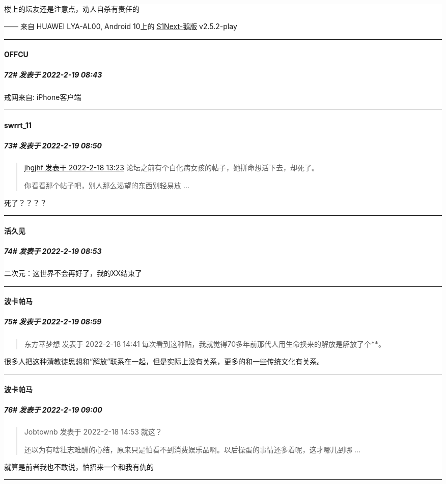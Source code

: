 楼上的坛友还是注意点，劝人自杀有责任的

—— 来自 HUAWEI LYA-AL00, Android 10上的 [S1Next-鹅版](https://github.com/ykrank/S1-Next/releases) v2.5.2-play



*****

####  OFFCU  
##### 72#       发表于 2022-2-19 08:43

戒网来自: iPhone客户端



*****

####  swrrt_11  
##### 73#       发表于 2022-2-19 08:50

<blockquote><a href="httphttps://bbs.saraba1st.com/2b/forum.php?mod=redirect&amp;goto=findpost&amp;pid=54739301&amp;ptid=2053273" target="_blank">jhgjhf 发表于 2022-2-18 13:23</a>
论坛之前有个白化病女孩的帖子，她拼命想活下去，却死了。

你看看那个帖子吧，别人那么渴望的东西别轻易放 ...</blockquote>
死了？？？？

*****

####  活久见  
##### 74#       发表于 2022-2-19 08:53

二次元：这世界不会再好了，我的XX结束了

*****

####  波卡帕马  
##### 75#       发表于 2022-2-19 08:59

<blockquote>东方萃梦想 发表于 2022-2-18 14:41
每次看到这种贴，我就觉得70多年前那代人用生命换来的解放是解放了个**。</blockquote>
很多人把这种清教徒思想和“解放”联系在一起，但是实际上没有关系，更多的和一些传统文化有关系。

*****

####  波卡帕马  
##### 76#       发表于 2022-2-19 09:00

<blockquote>Jobtownb 发表于 2022-2-18 14:53
就这？

还以为有啥壮志难酬的心结，原来只是怕看不到消费娱乐品啊。以后操蛋的事情还多着呢，这才哪儿到哪 ...</blockquote>
就算是前者我也不敢说，怕招来一个和我有仇的

*****
